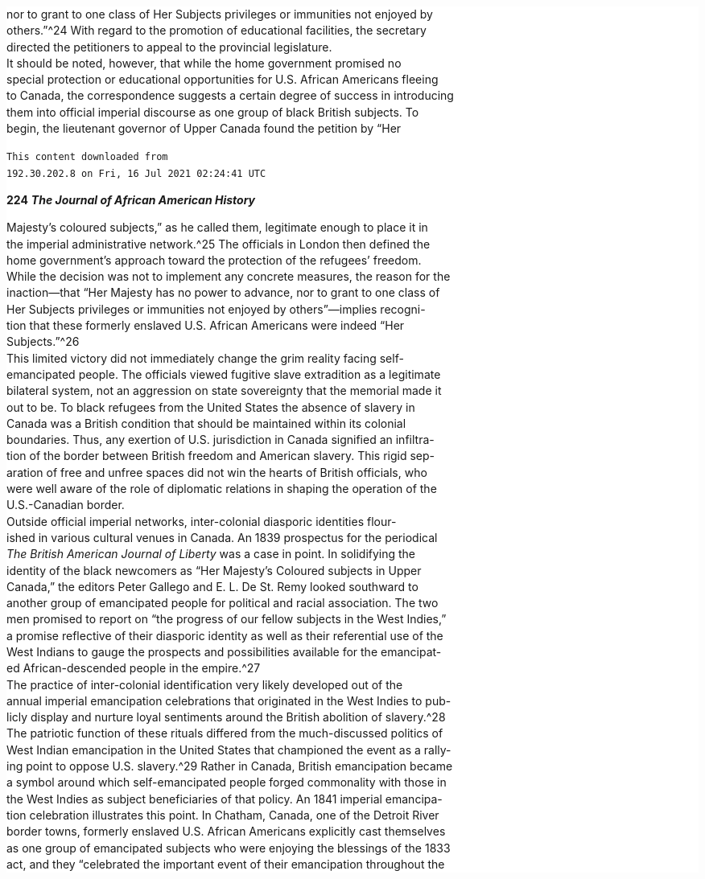 nor to grant to one class of Her Subjects privileges or immunities not enjoyed by  
others.”^24 With regard to the promotion of educational facilities, the secretary  
directed the petitioners to appeal to the provincial legislature.  
It should be noted, however, that while the home government promised no  
special protection or educational opportunities for U.S. African Americans fleeing  
to Canada, the correspondence suggests a certain degree of success in introducing  
them into official imperial discourse as one group of black British subjects. To  
begin, the lieutenant governor of Upper Canada found the petition by “Her

```
This content downloaded from
192.30.202.8 on Fri, 16 Jul 2021 02:24:41 UTC
```

**224** **_The Journal of African American History_**

Majesty’s coloured subjects,” as he called them, legitimate enough to place it in  
the imperial administrative network.^25 The officials in London then defined the  
home government’s approach toward the protection of the refugees’ freedom.  
While the decision was not to implement any concrete measures, the reason for the  
inaction—that “Her Majesty has no power to advance, nor to grant to one class of  
Her Subjects privileges or immunities not enjoyed by others”—implies recogni-  
tion that these formerly enslaved U.S. African Americans were indeed “Her  
Subjects.”^26  
This limited victory did not immediately change the grim reality facing self-  
emancipated people. The officials viewed fugitive slave extradition as a legitimate  
bilateral system, not an aggression on state sovereignty that the memorial made it  
out to be. To black refugees from the United States the absence of slavery in  
Canada was a British condition that should be maintained within its colonial  
boundaries. Thus, any exertion of U.S. jurisdiction in Canada signified an infiltra-  
tion of the border between British freedom and American slavery. This rigid sep-  
aration of free and unfree spaces did not win the hearts of British officials, who  
were well aware of the role of diplomatic relations in shaping the operation of the  
U.S.-Canadian border.  
Outside official imperial networks, inter-colonial diasporic identities flour-  
ished in various cultural venues in Canada. An 1839 prospectus for the periodical  
_The British American Journal of Liberty_ was a case in point. In solidifying the  
identity of the black newcomers as “Her Majesty’s Coloured subjects in Upper  
Canada,” the editors Peter Gallego and E. L. De St. Remy looked southward to  
another group of emancipated people for political and racial association. The two  
men promised to report on “the progress of our fellow subjects in the West Indies,”  
a promise reflective of their diasporic identity as well as their referential use of the  
West Indians to gauge the prospects and possibilities available for the emancipat-  
ed African-descended people in the empire.^27  
The practice of inter-colonial identification very likely developed out of the  
annual imperial emancipation celebrations that originated in the West Indies to pub-  
licly display and nurture loyal sentiments around the British abolition of slavery.^28  
The patriotic function of these rituals differed from the much-discussed politics of  
West Indian emancipation in the United States that championed the event as a rally-  
ing point to oppose U.S. slavery.^29 Rather in Canada, British emancipation became  
a symbol around which self-emancipated people forged commonality with those in  
the West Indies as subject beneficiaries of that policy. An 1841 imperial emancipa-  
tion celebration illustrates this point. In Chatham, Canada, one of the Detroit River  
border towns, formerly enslaved U.S. African Americans explicitly cast themselves  
as one group of emancipated subjects who were enjoying the blessings of the 1833  
act, and they “celebrated the important event of their emancipation throughout the

